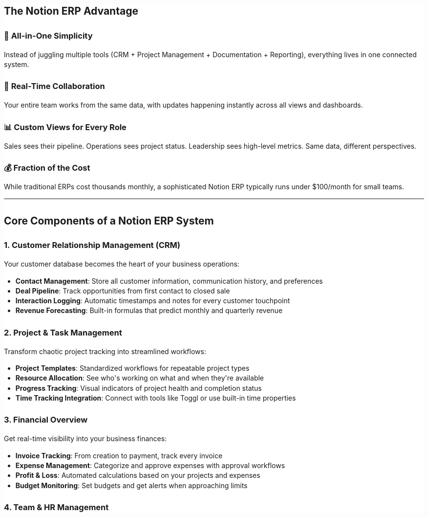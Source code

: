 
## The Notion ERP Advantage

### 🧠 **All-in-One Simplicity**
Instead of juggling multiple tools (CRM + Project Management + Documentation + Reporting), everything lives in one connected system.

### 🔄 **Real-Time Collaboration**
Your entire team works from the same data, with updates happening instantly across all views and dashboards.

### 📊 **Custom Views for Every Role**
Sales sees their pipeline. Operations sees project status. Leadership sees high-level metrics. Same data, different perspectives.

### 💰 **Fraction of the Cost**
While traditional ERPs cost thousands monthly, a sophisticated Notion ERP typically runs under $100/month for small teams.

---

## Core Components of a Notion ERP System

### 1. Customer Relationship Management (CRM)

Your customer database becomes the heart of your business operations:

- **Contact Management**: Store all customer information, communication history, and preferences
- **Deal Pipeline**: Track opportunities from first contact to closed sale
- **Interaction Logging**: Automatic timestamps and notes for every customer touchpoint
- **Revenue Forecasting**: Built-in formulas that predict monthly and quarterly revenue

### 2. Project & Task Management

Transform chaotic project tracking into streamlined workflows:

- **Project Templates**: Standardized workflows for repeatable project types
- **Resource Allocation**: See who's working on what and when they're available
- **Progress Tracking**: Visual indicators of project health and completion status
- **Time Tracking Integration**: Connect with tools like Toggl or use built-in time properties

### 3. Financial Overview

Get real-time visibility into your business finances:

- **Invoice Tracking**: From creation to payment, track every invoice
- **Expense Management**: Categorize and approve expenses with approval workflows
- **Profit & Loss**: Automated calculations based on your projects and expenses
- **Budget Monitoring**: Set budgets and get alerts when approaching limits

### 4. Team & HR Management
